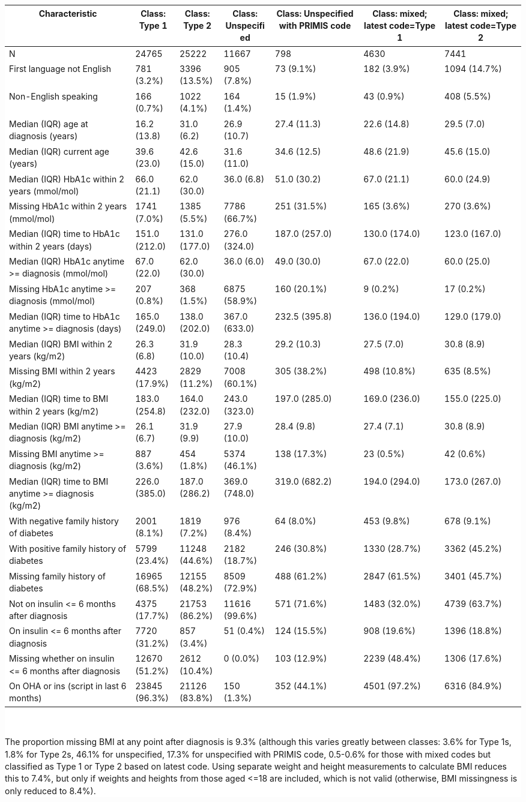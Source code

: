 
| Characteristic | Class: Type 1 | Class: Type 2 | Class: Unspecified | Class: Unspecified with PRIMIS code | Class: mixed; latest code=Type 1 | Class: mixed; latest code=Type 2 |
| ---- | ---- | ---- | ---- | ---- | ---- | ---- |
| N | 24765 | 25222 | 11667 | 798 | 4630 | 7441 |
| First language not English | 781 (3.2%) | 3396 (13.5%) | 905 (7.8%) | 73 (9.1%) | 182 (3.9%) | 1094 (14.7%) |
| Non-English speaking | 166 (0.7%) | 1022 (4.1%) | 164 (1.4%) | 15 (1.9%) | 43 (0.9%) | 408 (5.5%) |
| Median (IQR) age at diagnosis (years) | 16.2 (13.8) | 31.0 (6.2) | 26.9 (10.7) | 27.4 (11.3) | 22.6 (14.8) | 29.5 (7.0) |
| Median (IQR) current age (years) | 39.6 (23.0) | 42.6 (15.0) | 31.6 (11.0) | 34.6 (12.5) | 48.6 (21.9) | 45.6 (15.0) |
| Median (IQR) HbA1c within 2 years (mmol/mol) | 66.0 (21.1) | 62.0 (30.0) | 36.0 (6.8) | 51.0 (30.2) | 67.0 (21.1) | 60.0 (24.9) |
| Missing HbA1c within 2 years (mmol/mol) | 1741 (7.0%) | 1385 (5.5%) | 7786 (66.7%) | 251 (31.5%) | 165 (3.6%) | 270 (3.6%) |
| Median (IQR) time to HbA1c within 2 years (days) | 151.0 (212.0) | 131.0 (177.0) | 276.0 (324.0) | 187.0 (257.0) | 130.0 (174.0) | 123.0 (167.0) |
| Median (IQR) HbA1c anytime >= diagnosis (mmol/mol) | 67.0 (22.0) | 62.0 (30.0) | 36.0 (6.0) | 49.0 (30.0) | 67.0 (22.0) | 60.0 (25.0) |
| Missing HbA1c anytime >= diagnosis (mmol/mol) | 207 (0.8%) | 368 (1.5%) | 6875 (58.9%) | 160 (20.1%) | 9 (0.2%) | 17 (0.2%) |
| Median (IQR) time to HbA1c anytime >= diagnosis (days) | 165.0 (249.0) | 138.0 (202.0) | 367.0 (633.0) | 232.5 (395.8) | 136.0 (194.0) | 129.0 (179.0) |
| Median (IQR) BMI within 2 years (kg/m2) | 26.3 (6.8) | 31.9 (10.0) | 28.3 (10.4) | 29.2 (10.3) | 27.5 (7.0) | 30.8 (8.9) |
| Missing BMI within 2 years (kg/m2) | 4423 (17.9%) | 2829 (11.2%) | 7008 (60.1%) | 305 (38.2%) | 498 (10.8%) | 635 (8.5%) |
| Median (IQR) time to BMI within 2 years (kg/m2) | 183.0 (254.8) | 164.0 (232.0) | 243.0 (323.0) | 197.0 (285.0) | 169.0 (236.0) | 155.0 (225.0) |
| Median (IQR) BMI anytime >= diagnosis (kg/m2) | 26.1 (6.7) | 31.9 (9.9) | 27.9 (10.0) | 28.4 (9.8) | 27.4 (7.1) | 30.8 (8.9) |
| Missing BMI anytime >= diagnosis (kg/m2) | 887 (3.6%) | 454 (1.8%) | 5374 (46.1%) | 138 (17.3%) | 23 (0.5%) | 42 (0.6%) |
| Median (IQR) time to BMI anytime >= diagnosis (kg/m2) | 226.0 (385.0) | 187.0 (286.2) | 369.0 (748.0) | 319.0 (682.2) | 194.0 (294.0) | 173.0 (267.0) |
| With negative family history of diabetes | 2001 (8.1%) | 1819 (7.2%) | 976 (8.4%) | 64 (8.0%) | 453 (9.8%) | 678 (9.1%) |
| With positive family history of diabetes | 5799 (23.4%) | 11248 (44.6%) | 2182 (18.7%) | 246 (30.8%) | 1330 (28.7%) | 3362 (45.2%) |
| Missing family history of diabetes | 16965 (68.5%) | 12155 (48.2%) | 8509 (72.9%) | 488 (61.2%) | 2847 (61.5%) | 3401 (45.7%) |
| Not on insulin <= 6 months after diagnosis | 4375 (17.7%) | 21753 (86.2%) | 11616 (99.6%) | 571 (71.6%) | 1483 (32.0%) | 4739 (63.7%) |
| On insulin <= 6 months after diagnosis | 7720 (31.2%)	| 857 (3.4%) | 51 (0.4%) | 124 (15.5%) | 908 (19.6%) | 1396 (18.8%) |
| Missing whether on insulin <= 6 months after diagnosis | 12670 (51.2%) | 2612 (10.4%) | 0 (0.0%) | 103 (12.9%) | 2239 (48.4%) | 1306 (17.6%) |
| On OHA or ins (script in last 6 months) | 23845 (96.3%) | 21126 (83.8%) | 150 (1.3%) | 352 (44.1%) | 4501 (97.2%) | 6316 (84.9%) |

&nbsp;

The proportion missing BMI at any point after diagnosis is 9.3% (although this varies greatly between classes: 3.6% for Type 1s, 1.8% for Type 2s, 46.1% for unspecified, 17.3% for unspecified with PRIMIS code, 0.5-0.6% for those with mixed codes but classified as Type 1 or Type 2 based on latest code. Using separate weight and height measurements to calculate BMI reduces this to 7.4%, but only if weights and heights from those aged <=18 are included, which is not valid (otherwise, BMI missingness is only reduced to 8.4%).
